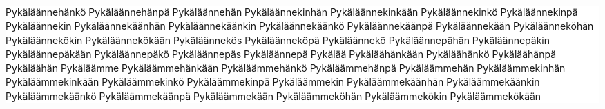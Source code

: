 Pykäläännehänkö
Pykäläännehänpä
Pykäläännehän
Pykäläännekinhän
Pykäläännekinkään
Pykäläännekinkö
Pykäläännekinpä
Pykäläännekin
Pykäläännekäänhän
Pykäläännekäänkin
Pykäläännekäänkö
Pykäläännekäänpä
Pykäläännekään
Pykäläänneköhän
Pykäläännekökin
Pykäläännekökään
Pykäläännekös
Pykäläänneköpä
Pykäläännekö
Pykäläännepähän
Pykäläännepäkin
Pykäläännepäkään
Pykäläännepäkö
Pykäläännepäs
Pykäläännepä
Pykälää
Pykäläähänkään
Pykäläähänkö
Pykäläähänpä
Pykäläähän
Pykäläämme
Pykäläämmehänkään
Pykäläämmehänkö
Pykäläämmehänpä
Pykäläämmehän
Pykäläämmekinhän
Pykäläämmekinkään
Pykäläämmekinkö
Pykäläämmekinpä
Pykäläämmekin
Pykäläämmekäänhän
Pykäläämmekäänkin
Pykäläämmekäänkö
Pykäläämmekäänpä
Pykäläämmekään
Pykäläämmeköhän
Pykäläämmekökin
Pykäläämmekökään
